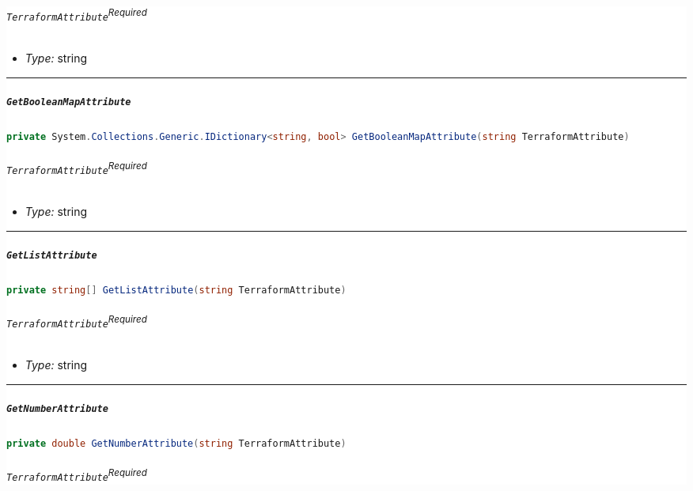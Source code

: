 ###### `TerraformAttribute`<sup>Required</sup> <a name="TerraformAttribute" id="@cdktf/provider-vault.jwtAuthBackendRole.JwtAuthBackendRole.getBooleanAttribute.parameter.terraformAttribute"></a>

- *Type:* string

---

##### `GetBooleanMapAttribute` <a name="GetBooleanMapAttribute" id="@cdktf/provider-vault.jwtAuthBackendRole.JwtAuthBackendRole.getBooleanMapAttribute"></a>

```csharp
private System.Collections.Generic.IDictionary<string, bool> GetBooleanMapAttribute(string TerraformAttribute)
```

###### `TerraformAttribute`<sup>Required</sup> <a name="TerraformAttribute" id="@cdktf/provider-vault.jwtAuthBackendRole.JwtAuthBackendRole.getBooleanMapAttribute.parameter.terraformAttribute"></a>

- *Type:* string

---

##### `GetListAttribute` <a name="GetListAttribute" id="@cdktf/provider-vault.jwtAuthBackendRole.JwtAuthBackendRole.getListAttribute"></a>

```csharp
private string[] GetListAttribute(string TerraformAttribute)
```

###### `TerraformAttribute`<sup>Required</sup> <a name="TerraformAttribute" id="@cdktf/provider-vault.jwtAuthBackendRole.JwtAuthBackendRole.getListAttribute.parameter.terraformAttribute"></a>

- *Type:* string

---

##### `GetNumberAttribute` <a name="GetNumberAttribute" id="@cdktf/provider-vault.jwtAuthBackendRole.JwtAuthBackendRole.getNumberAttribute"></a>

```csharp
private double GetNumberAttribute(string TerraformAttribute)
```

###### `TerraformAttribute`<sup>Required</sup> <a name="TerraformAttribute" id="@cdktf/provider-vault.jwtAuthBackendRole.JwtAuthBackendRole.getNumberAttribute.parameter.terraformAttribute"></a>

